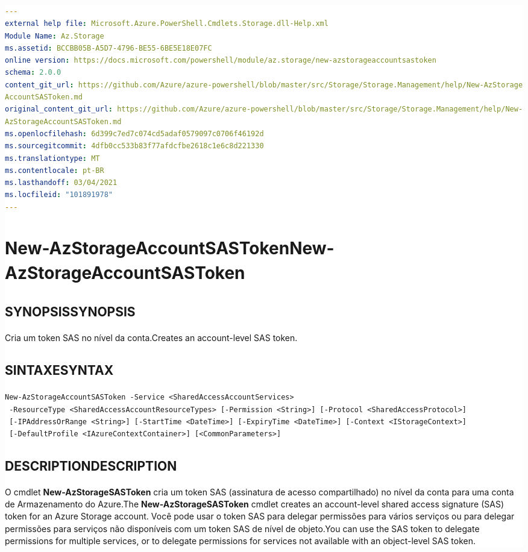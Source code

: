 ```yaml
---
external help file: Microsoft.Azure.PowerShell.Cmdlets.Storage.dll-Help.xml
Module Name: Az.Storage
ms.assetid: BCCBB05B-A5D7-4796-BE55-6BE5E18E07FC
online version: https://docs.microsoft.com/powershell/module/az.storage/new-azstorageaccountsastoken
schema: 2.0.0
content_git_url: https://github.com/Azure/azure-powershell/blob/master/src/Storage/Storage.Management/help/New-AzStorageAccountSASToken.md
original_content_git_url: https://github.com/Azure/azure-powershell/blob/master/src/Storage/Storage.Management/help/New-AzStorageAccountSASToken.md
ms.openlocfilehash: 6d399c7ed7c074cd5adaf0579097c0706f46192d
ms.sourcegitcommit: 4dfb0cc533b83f77afdcfbe2618c1e6c8d221330
ms.translationtype: MT
ms.contentlocale: pt-BR
ms.lasthandoff: 03/04/2021
ms.locfileid: "101891978"
---
```

# <span data-ttu-id="20c3c-101">New-AzStorageAccountSASToken</span><span class="sxs-lookup"><span data-stu-id="20c3c-101">New-AzStorageAccountSASToken</span></span>

## <span data-ttu-id="20c3c-102">SYNOPSIS</span><span class="sxs-lookup"><span data-stu-id="20c3c-102">SYNOPSIS</span></span>
<span data-ttu-id="20c3c-103">Cria um token SAS no nível da conta.</span><span class="sxs-lookup"><span data-stu-id="20c3c-103">Creates an account-level SAS token.</span></span>

## <span data-ttu-id="20c3c-104">SINTAXE</span><span class="sxs-lookup"><span data-stu-id="20c3c-104">SYNTAX</span></span>

```
New-AzStorageAccountSASToken -Service <SharedAccessAccountServices>
 -ResourceType <SharedAccessAccountResourceTypes> [-Permission <String>] [-Protocol <SharedAccessProtocol>]
 [-IPAddressOrRange <String>] [-StartTime <DateTime>] [-ExpiryTime <DateTime>] [-Context <IStorageContext>]
 [-DefaultProfile <IAzureContextContainer>] [<CommonParameters>]
```

## <span data-ttu-id="20c3c-105">DESCRIPTION</span><span class="sxs-lookup"><span data-stu-id="20c3c-105">DESCRIPTION</span></span>
<span data-ttu-id="20c3c-106">O cmdlet **New-AzStorageSASToken** cria um token SAS (assinatura de acesso compartilhado) no nível da conta para uma conta de Armazenamento do Azure.</span><span class="sxs-lookup"><span data-stu-id="20c3c-106">The **New-AzStorageSASToken** cmdlet creates an account-level shared access signature (SAS) token for an Azure Storage account.</span></span>
<span data-ttu-id="20c3c-107">Você pode usar o token SAS para delegar permissões para vários serviços ou para delegar permissões para serviços não disponíveis com um token SAS de nível de objeto.</span><span class="sxs-lookup"><span data-stu-id="20c3c-107">You can use the SAS token to delegate permissions for multiple services, or to delegate permissions for services not available with an object-level SAS token.</span></span>
